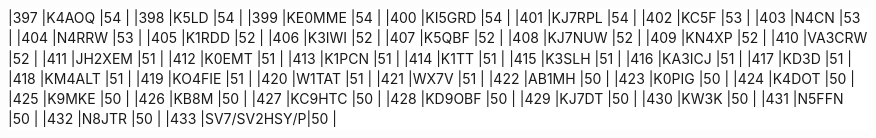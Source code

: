 |397  |K4AOQ       |54  |
|398  |K5LD        |54  |
|399  |KE0MME      |54  |
|400  |KI5GRD      |54  |
|401  |KJ7RPL      |54  |
|402  |KC5F        |53  |
|403  |N4CN        |53  |
|404  |N4RRW       |53  |
|405  |K1RDD       |52  |
|406  |K3IWI       |52  |
|407  |K5QBF       |52  |
|408  |KJ7NUW      |52  |
|409  |KN4XP       |52  |
|410  |VA3CRW      |52  |
|411  |JH2XEM      |51  |
|412  |K0EMT       |51  |
|413  |K1PCN       |51  |
|414  |K1TT        |51  |
|415  |K3SLH       |51  |
|416  |KA3ICJ      |51  |
|417  |KD3D        |51  |
|418  |KM4ALT      |51  |
|419  |KO4FIE      |51  |
|420  |W1TAT       |51  |
|421  |WX7V        |51  |
|422  |AB1MH       |50  |
|423  |K0PIG       |50  |
|424  |K4DOT       |50  |
|425  |K9MKE       |50  |
|426  |KB8M        |50  |
|427  |KC9HTC      |50  |
|428  |KD9OBF      |50  |
|429  |KJ7DT       |50  |
|430  |KW3K        |50  |
|431  |N5FFN       |50  |
|432  |N8JTR       |50  |
|433  |SV7/SV2HSY/P|50  |